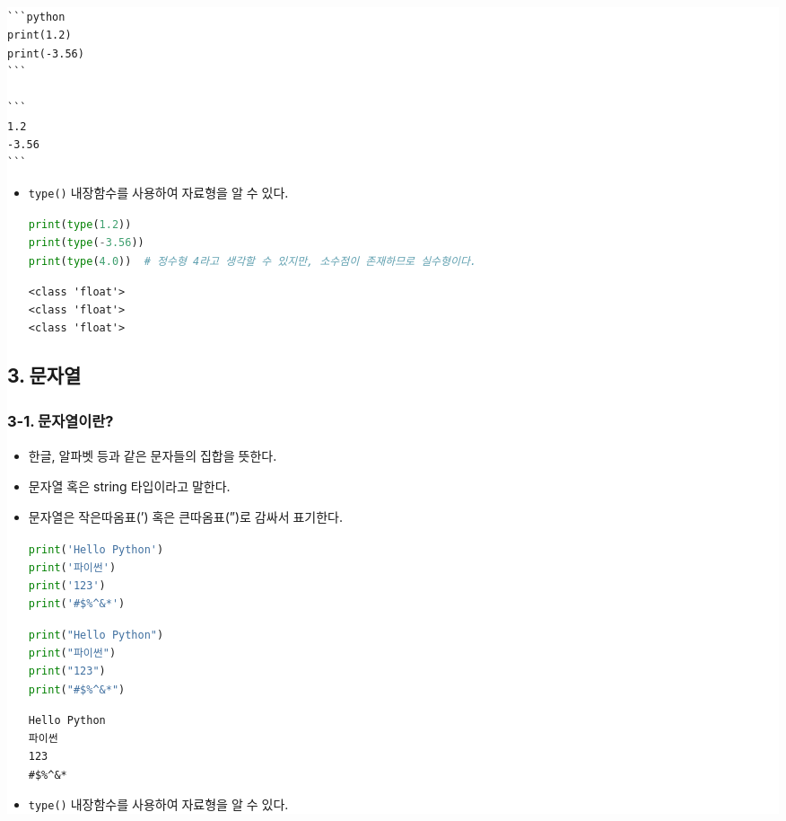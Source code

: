     ```python
    print(1.2)
    print(-3.56)
    ```
    
    ```
    1.2
    -3.56
    ```
    
- `type()` 내장함수를 사용하여 자료형을 알 수 있다.
    
    ```python
    print(type(1.2))
    print(type(-3.56))
    print(type(4.0))  # 정수형 4라고 생각할 수 있지만, 소수점이 존재하므로 실수형이다.
    ```
    
    ```
    <class 'float'>
    <class 'float'>
    <class 'float'>
    ```
    

## 3. 문자열

### 3-1. 문자열이란?

- 한글, 알파벳 등과 같은 문자들의 집합을 뜻한다.
- 문자열 혹은 string 타입이라고 말한다.
- 문자열은 작은따옴표(’) 혹은 큰따옴표(”)로 감싸서 표기한다.
    
    ```python
    print('Hello Python')
    print('파이썬')
    print('123')    
    print('#$%^&*')
    ```
    
    ```python
    print("Hello Python")
    print("파이썬")
    print("123")
    print("#$%^&*")
    ```
    
    ```
    Hello Python
    파이썬
    123
    #$%^&*
    ```
    
- `type()` 내장함수를 사용하여 자료형을 알 수 있다.
    